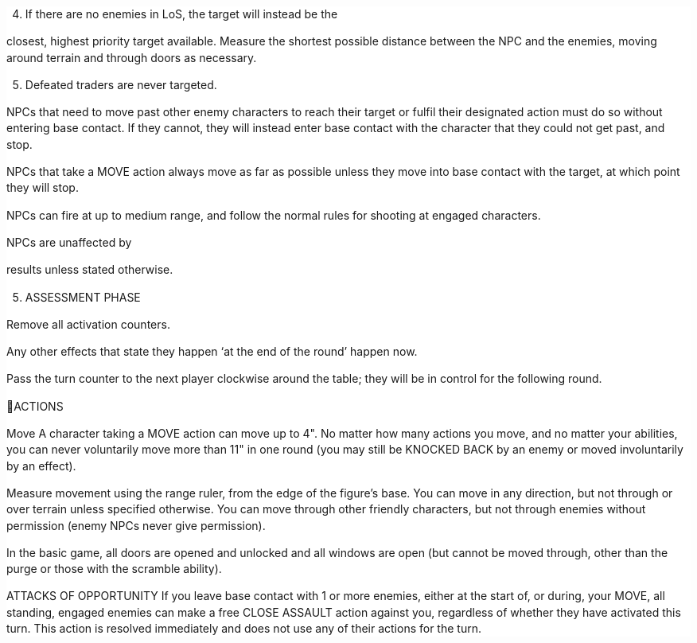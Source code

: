4.  If there are no enemies in LoS, the target will instead be the

closest, highest priority target available. Measure the shortest
possible distance between the NPC and the enemies, moving
around terrain and through doors as necessary.

5.  Defeated traders are never targeted.

NPCs that need to move past other enemy characters to reach their
target or fulfil their designated action must do so without entering
base contact. If they cannot, they will instead enter base contact
with the character that they could not get past, and stop.

NPCs that take a MOVE action always move as far as possible
unless they move into base contact with the target, at which point
they will stop.

NPCs can fire at up to medium range, and follow the normal rules
for shooting at engaged characters.

NPCs are unaffected by

 results unless stated otherwise.

5. ASSESSMENT PHASE

Remove all activation counters.

Any other effects that state they happen ‘at the end of the round’
happen now.

Pass the turn counter to the next player clockwise around the table;
they will be in control for the following round.

ACTIONS

Move
A character taking a MOVE action can move up to 4". No matter
how many actions you move, and no matter your abilities, you can
never voluntarily move more than 11" in one round (you may still be
KNOCKED BACK by an enemy or moved involuntarily by an effect).

Measure movement using the range ruler, from the edge of the
figure’s base. You can move in any direction, but not through or
over terrain unless specified otherwise. You can move through other
friendly characters, but not through enemies without permission
(enemy NPCs never give permission).

In the basic game, all doors are opened and unlocked and all
windows are open (but cannot be moved through, other than the
purge or those with the scramble ability).

ATTACKS OF OPPORTUNITY
If you leave base contact with 1 or more enemies, either at the start
of, or during, your MOVE, all standing, engaged enemies can make
a free CLOSE ASSAULT action against you, regardless of whether
they have activated this turn. This action is resolved immediately
and does not use any of their actions for the turn.

